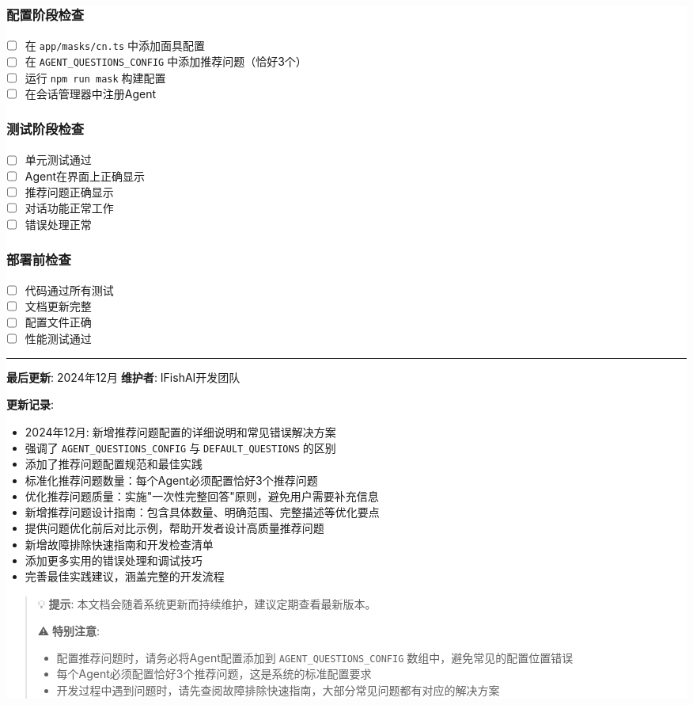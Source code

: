 ### 配置阶段检查
- [ ] 在 `app/masks/cn.ts` 中添加面具配置
- [ ] 在 `AGENT_QUESTIONS_CONFIG` 中添加推荐问题（恰好3个）
- [ ] 运行 `npm run mask` 构建配置
- [ ] 在会话管理器中注册Agent

### 测试阶段检查
- [ ] 单元测试通过
- [ ] Agent在界面上正确显示
- [ ] 推荐问题正确显示
- [ ] 对话功能正常工作
- [ ] 错误处理正常

### 部署前检查
- [ ] 代码通过所有测试
- [ ] 文档更新完整
- [ ] 配置文件正确
- [ ] 性能测试通过

---

**最后更新**: 2024年12月
**维护者**: IFishAI开发团队

**更新记录**:
- 2024年12月: 新增推荐问题配置的详细说明和常见错误解决方案
- 强调了 `AGENT_QUESTIONS_CONFIG` 与 `DEFAULT_QUESTIONS` 的区别
- 添加了推荐问题配置规范和最佳实践
- 标准化推荐问题数量：每个Agent必须配置恰好3个推荐问题
- 优化推荐问题质量：实施"一次性完整回答"原则，避免用户需要补充信息
- 新增推荐问题设计指南：包含具体数量、明确范围、完整描述等优化要点
- 提供问题优化前后对比示例，帮助开发者设计高质量推荐问题
- 新增故障排除快速指南和开发检查清单
- 添加更多实用的错误处理和调试技巧
- 完善最佳实践建议，涵盖完整的开发流程

> 💡 **提示**: 本文档会随着系统更新而持续维护，建议定期查看最新版本。
> 
> ⚠️ **特别注意**: 
> - 配置推荐问题时，请务必将Agent配置添加到 `AGENT_QUESTIONS_CONFIG` 数组中，避免常见的配置位置错误
> - 每个Agent必须配置恰好3个推荐问题，这是系统的标准配置要求
> - 开发过程中遇到问题时，请先查阅故障排除快速指南，大部分常见问题都有对应的解决方案